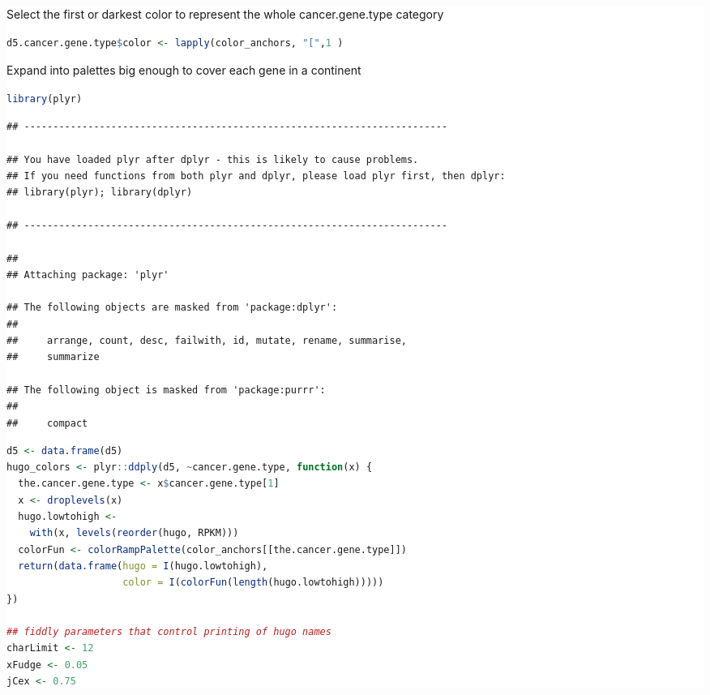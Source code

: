 Select the first or darkest color to represent the whole cancer.gene.type category

``` r
d5.cancer.gene.type$color <- lapply(color_anchors, "[",1 )
```

Expand into palettes big enough to cover each gene in a continent

``` r
library(plyr)
```

    ## -------------------------------------------------------------------------

    ## You have loaded plyr after dplyr - this is likely to cause problems.
    ## If you need functions from both plyr and dplyr, please load plyr first, then dplyr:
    ## library(plyr); library(dplyr)

    ## -------------------------------------------------------------------------

    ## 
    ## Attaching package: 'plyr'

    ## The following objects are masked from 'package:dplyr':
    ## 
    ##     arrange, count, desc, failwith, id, mutate, rename, summarise,
    ##     summarize

    ## The following object is masked from 'package:purrr':
    ## 
    ##     compact

``` r
d5 <- data.frame(d5)
hugo_colors <- plyr::ddply(d5, ~cancer.gene.type, function(x) {
  the.cancer.gene.type <- x$cancer.gene.type[1]
  x <- droplevels(x)
  hugo.lowtohigh <-
    with(x, levels(reorder(hugo, RPKM)))
  colorFun <- colorRampPalette(color_anchors[[the.cancer.gene.type]])
  return(data.frame(hugo = I(hugo.lowtohigh),
                    color = I(colorFun(length(hugo.lowtohigh)))))
})

## fiddly parameters that control printing of hugo names
charLimit <- 12
xFudge <- 0.05
jCex <- 0.75
```

